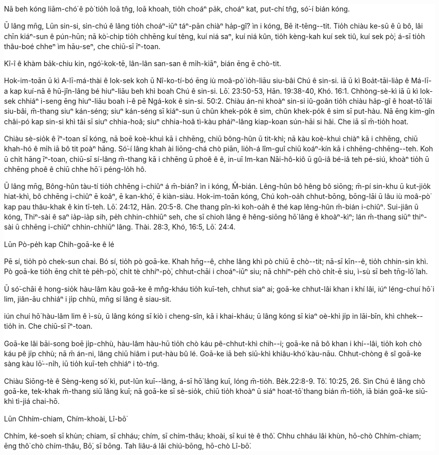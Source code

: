 Nā beh kóng liām-chó͘ ê pò͘ tio̍h loā tn̂g, loā khoah, tio̍h choáⁿ pa̍k, choáⁿ kat, put-chí tn̂g, só͘-í bián kóng.

Ū lâng mn̄g, Lūn sin-si, sìn-chú ê lâng tio̍h choáⁿ-iūⁿ táⁿ-pān chiàⁿ ha̍p-gî? ìn i kóng, Bē it-tēng--tit. Tio̍h chiàu ke-sū ê ū bô, lâi chīn kiáⁿ-sun ê pún-hūn; nā kò͘-chip tio̍h chhēng kuí têng, kuí niá saⁿ, kuí niá kûn, tio̍h kèng-kah kuí sek tiû, kuí sek pò͘; á-sī tio̍h thâu-boé chheⁿ ìm hāu-seⁿ, che chiū-sī īⁿ-toan.

Kî-î ê khàm ba̍k-chiu kin, ngó͘-kok-tē, lân-lân san-san ê mi̍h-kiāⁿ, bián ēng ē chò-tit.

Hok-im-toān ū kì A-lī-má-thài ê Iok-sek koh ū Nî-ko-tí-bó ēng iù moâ-pò͘ io̍h-liāu siu-bâi Chú ê sin-si. iā ū kì Boa̍t-tāi-lia̍p ê Má-lī-a kap kuí-nā ê hū-jîn-lâng bé hiuⁿ-liāu beh khì boah Chú ê sin-si. Lō͘. 23:50-53, Hān. 19:38-40, Khó. 16:1. Chhòng-sè-kì iā ū kì lok-sek chhiáⁿ i-seng ēng hiuⁿ-liāu boah i-ê pē Ngá-kok ê sin-si. 50:2. Chiàu án-ni khoàⁿ sin-si iû-goân tio̍h chiàu ha̍p-gî ê hoat-tō͘ lâi siu-bâi, m̄-thang siuⁿ kán-séng; siuⁿ kán-séng sī kiáⁿ-sun ū chûn khek-po̍k ê sim, chûn khek-po̍k ê sim sī put-hàu. Nā ēng kim-gîn châi-pó kap sin-si khì tâi sī siuⁿ chhia-hoâ; siuⁿ chhia-hoâ tì-kàu pháiⁿ-lâng kiap-koan sún-hāi si hâi. Che iā sī m̄-tio̍h hoat.

Chiàu sè-sio̍k ê īⁿ-toan sī kóng, nā boē koè-khuì kā i chhēng, chiū bông-hûn ū tit-khì; nā kàu koè-khuì chiàⁿ kā i chhēng, chiū khah-hó ê mi̍h iā bô tit poàⁿ hāng. Só͘-í lâng khah ài liōng-chá chò piān, lio̍h-á lîm-guî chiū koáⁿ-kín kā i chhēng-chhēng--teh. Koh ū chi̍t hāng īⁿ-toan, chiū-sī sí-lâng m̄-thang kā i chhēng ū phoê ê ê, in-uī Im-kan Nāi-hô-kiô ū gû-iâ bé-iâ teh pé-siú, khoàⁿ tio̍h ū chhēng phoê ê chiū chhe hō͘ i péng-lo̍h hô.

Ū lâng mn̄g, Bông-hûn tàu-tí tio̍h chhēng i-chiûⁿ á m̄-bián? ìn i kóng, M̄-bián. Lêng-hûn bô hêng bô siōng; m̄-pí sin-khu ū kut-jio̍k hiat-khì, bô chhēng i-chiûⁿ ē koâⁿ, ē kan-khó͘, ē kiàn-siàu. Hok-im-toān kóng, Chú koh-oa̍h chhut-bōng, bōng-lāi ū lâu iù moâ-pò͘ kap pau thâu-khak ê kin tī-teh. Lō͘. 24:12, Hān. 20:5-8. Che thang pîn-kì koh-oa̍h ê thé kap lêng-hûn m̄-bián i-chiûⁿ. Sui-jiân ū kóng, Thiⁿ-sài ê saⁿ ia̍p-ia̍p sih, pe̍h chhin-chhiūⁿ seh, che sī chioh lâng ê hêng-siōng hō͘ lâng ē khoàⁿ-kìⁿ; lán m̄-thang siūⁿ thiⁿ-sài ū chhēng i-chiûⁿ chhin-chhiūⁿ lâng. Thài. 28:3, Khó, 16:5, Lō͘. 24:4.

Lūn Pò-pe̍h kap Chih-goā-ke ê lé

Pē sí, tio̍h pò chek-sun chai. Bó sí, tio̍h pò goā-ke. Khah hn̄g--ê, chhe lâng khì pò chiū ē chò--tit; nā-sī kīn--ê, tio̍h chhin-sin khì. Pò goā-ke tio̍h ēng chi̍t tè pe̍h-pò͘, chi̍t tè chhíⁿ-pò͘, chhut-chāi i choáⁿ-iūⁿ siu; nā chhíⁿ-pe̍h chò chi̍t-ē siu, ì-sù sī beh tn̄g-lō͘ lah.

Ū só͘-chāi ê hong-sio̍k hàu-lâm kàu goā-ke ê mn̂g-kháu tio̍h kuī-teh, chhut siaⁿ ai; goā-ke chhut-lâi khan i khí lâi, iúⁿ léng-chuí hō͘ i lim, jiân-āu chhiáⁿ i ji̍p chhù, mn̄g sí lâng ê siau-sit.

iún chuí hō͘ hàu-lâm lim ê ì-sù, ū lâng kóng sī kiò i cheng-sîn, kā i khai-kháu; ū lâng kóng sī kiaⁿ oè-khì ji̍p in lāi-bīn, khì chhek--tio̍h in. Che chiū-sī īⁿ-toan.

Goā-ke lâi bāi-song boē ji̍p-chhù, hàu-lâm hàu-hū tio̍h chò káu pê-chhut-khì chih--i; goā-ke nā bô khan i khí--lâi, tio̍h koh chò káu pê ji̍p chhù; nā m̄ án-ni, lâng chiū hiâm i put-hàu bû lé. Goā-ke iā beh siū-khì khiâu-khó͘ kàu-nāu. Chhut-chòng ê sî goā-ke sàng kàu lō͘--ni̍h, iū tio̍h kuī-teh chhiáⁿ i tò-tńg.

Chiàu Siōng-tè ê Sèng-keng só͘ kì, put-lūn kuī--lâng, á-sī hō͘ lâng kuī, lóng m̄-tio̍h. Be̍k.22:8-9. Tô͘. 10:25, 26. Sìn Chú ê lâng chò goā-ke, tek-khak m̄-thang siū lâng kuī; nā goā-ke sī sè-sio̍k, chiū tio̍h khoàⁿ ū siáⁿ hoat-tō͘ thang bián m̄-tio̍h, iā bián goā-ke siū-khì tì-jiá chai-hō.

Lūn Chhím-chiam, Chím-khoài, Lî-bō͘

Chhím, ké-soeh sī khùn; chiam, sī chháu; chím, sī chím-thâu; khoài, sī kui tè ê thô͘. Chhu chháu lâi khùn, hō-chò Chhím-chiam; ēng thô͘ chò chím-thâu, Bō͘, sī bōng. Tah liâu-á lâi chiú-bōng, hō-chò Lî-bō͘.
